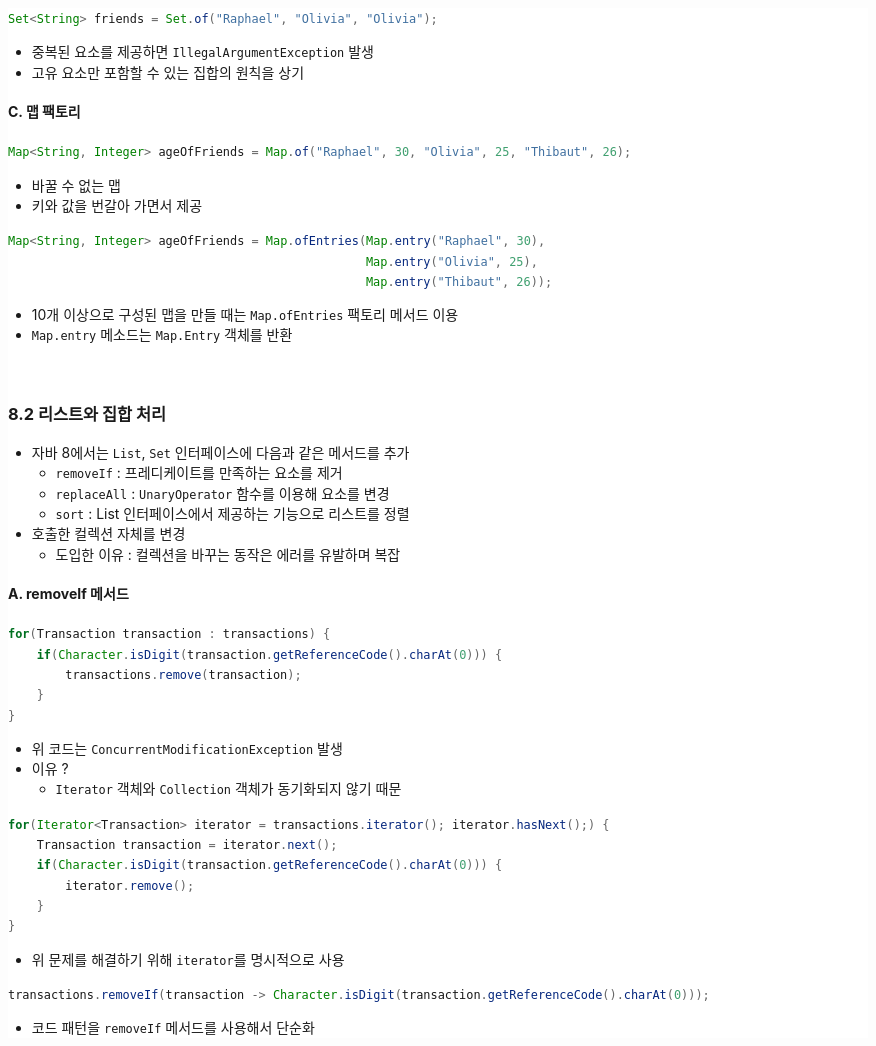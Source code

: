```java
Set<String> friends = Set.of("Raphael", "Olivia", "Olivia");
```
- 중복된 요소를 제공하면 `IllegalArgumentException` 발생
- 고유 요소만 포함할 수 있는 집합의 원칙을 상기

#### C. 맵 팩토리
```java
Map<String, Integer> ageOfFriends = Map.of("Raphael", 30, "Olivia", 25, "Thibaut", 26);
```
- 바꿀 수 없는 맵
- 키와 값을 번갈아 가면서 제공
```java
Map<String, Integer> ageOfFriends = Map.ofEntries(Map.entry("Raphael", 30),
                                                  Map.entry("Olivia", 25),
                                                  Map.entry("Thibaut", 26));
```
- 10개 이상으로 구성된 맵을 만들 때는 `Map.ofEntries` 팩토리 메서드 이용
- `Map.entry` 메소드는 `Map.Entry` 객체를 반환
<br>

### 8.2 리스트와 집합 처리
- 자바 8에서는 `List`, `Set` 인터페이스에 다음과 같은 메서드를 추가
    - `removeIf` : 프레디케이트를 만족하는 요소를 제거
    - `replaceAll` : `UnaryOperator` 함수를 이용해 요소를 변경
    - `sort` : List 인터페이스에서 제공하는 기능으로 리스트를 정렬
- 호출한 컬렉션 자체를 변경
    - 도입한 이유 : 컬렉션을 바꾸는 동작은 에러를 유발하며 복잡

#### A. removeIf 메서드
```java
for(Transaction transaction : transactions) {
    if(Character.isDigit(transaction.getReferenceCode().charAt(0))) {
        transactions.remove(transaction);
    }
}
```
- 위 코드는 `ConcurrentModificationException` 발생
- 이유 ?
    - `Iterator` 객체와 `Collection` 객체가 동기화되지 않기 때문
```java
for(Iterator<Transaction> iterator = transactions.iterator(); iterator.hasNext();) {
    Transaction transaction = iterator.next();
    if(Character.isDigit(transaction.getReferenceCode().charAt(0))) {
        iterator.remove();
    }
}
```
- 위 문제를 해결하기 위해 `iterator`를 명시적으로 사용
```java
transactions.removeIf(transaction -> Character.isDigit(transaction.getReferenceCode().charAt(0)));
```
- 코드 패턴을 `removeIf` 메서드를 사용해서 단순화
